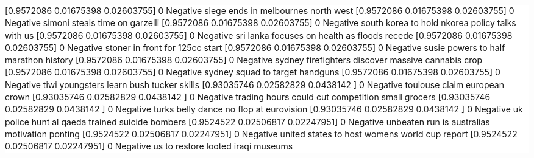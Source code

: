 [0.9572086  0.01675398 0.02603755]
0
Negative
siege ends in melbournes north west
[0.9572086  0.01675398 0.02603755]
0
Negative
simoni steals time on garzelli
[0.9572086  0.01675398 0.02603755]
0
Negative
south korea to hold nkorea policy talks with us
[0.9572086  0.01675398 0.02603755]
0
Negative
sri lanka focuses on health as floods recede
[0.9572086  0.01675398 0.02603755]
0
Negative
stoner in front for 125cc start
[0.9572086  0.01675398 0.02603755]
0
Negative
susie powers to half marathon history
[0.9572086  0.01675398 0.02603755]
0
Negative
sydney firefighters discover massive cannabis crop
[0.9572086  0.01675398 0.02603755]
0
Negative
sydney squad to target handguns
[0.9572086  0.01675398 0.02603755]
0
Negative
tiwi youngsters learn bush tucker skills
[0.93035746 0.02582829 0.0438142 ]
0
Negative
toulouse claim european crown
[0.93035746 0.02582829 0.0438142 ]
0
Negative
trading hours could cut competition small grocers
[0.93035746 0.02582829 0.0438142 ]
0
Negative
turks belly dance no flop at eurovision
[0.93035746 0.02582829 0.0438142 ]
0
Negative
uk police hunt al qaeda trained suicide bombers
[0.9524522  0.02506817 0.02247951]
0
Negative
unbeaten run is australias motivation ponting
[0.9524522  0.02506817 0.02247951]
0
Negative
united states to host womens world cup report
[0.9524522  0.02506817 0.02247951]
0
Negative
us to restore looted iraqi museums